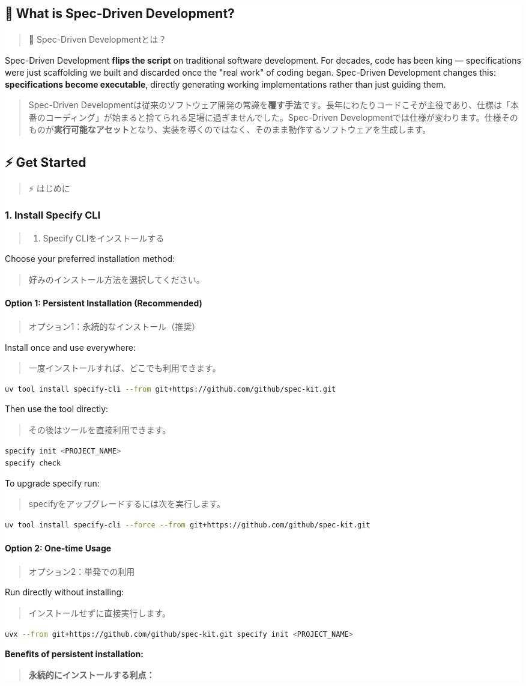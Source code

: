 ## 🤔 What is Spec-Driven Development?
> 🤔 Spec-Driven Developmentとは？

Spec-Driven Development **flips the script** on traditional software development. For decades, code has been king — specifications were just scaffolding we built and discarded once the "real work" of coding began. Spec-Driven Development changes this: **specifications become executable**, directly generating working implementations rather than just guiding them.
> Spec-Driven Developmentは従来のソフトウェア開発の常識を**覆す手法**です。長年にわたりコードこそが主役であり、仕様は「本番のコーディング」が始まると捨てられる足場に過ぎませんでした。Spec-Driven Developmentでは仕様が変わります。仕様そのものが**実行可能なアセット**となり、実装を導くのではなく、そのまま動作するソフトウェアを生成します。

## ⚡ Get Started
> ⚡ はじめに

### 1. Install Specify CLI
> 1. Specify CLIをインストールする

Choose your preferred installation method:
> 好みのインストール方法を選択してください。

#### Option 1: Persistent Installation (Recommended)
> オプション1：永続的なインストール（推奨）

Install once and use everywhere:
> 一度インストールすれば、どこでも利用できます。

```bash
uv tool install specify-cli --from git+https://github.com/github/spec-kit.git
```

Then use the tool directly:
> その後はツールを直接利用できます。

```bash
specify init <PROJECT_NAME>
specify check
```

To upgrade specify run:
> specifyをアップグレードするには次を実行します。

```bash
uv tool install specify-cli --force --from git+https://github.com/github/spec-kit.git
```

#### Option 2: One-time Usage
> オプション2：単発での利用

Run directly without installing:
> インストールせずに直接実行します。

```bash
uvx --from git+https://github.com/github/spec-kit.git specify init <PROJECT_NAME>
```

**Benefits of persistent installation:**
> **永続的にインストールする利点：**
